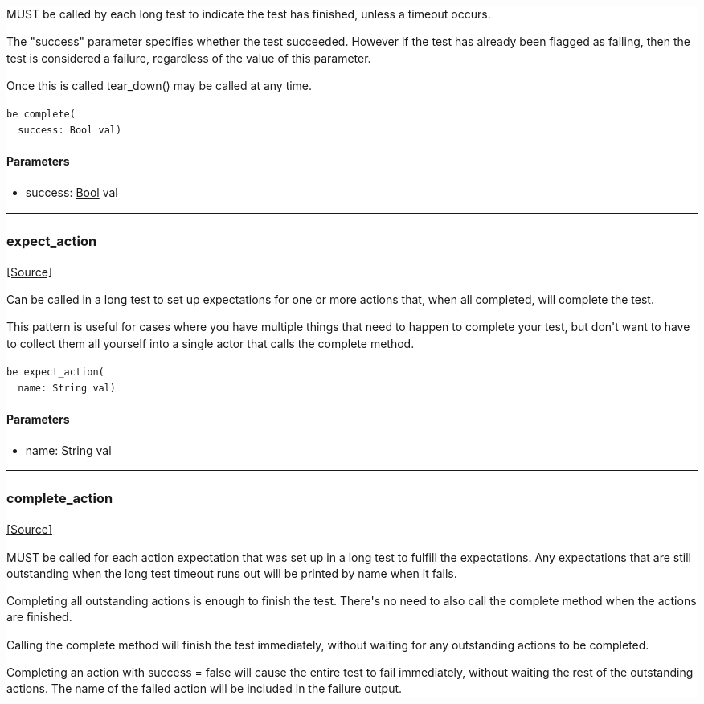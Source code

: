 
MUST be called by each long test to indicate the test has finished, unless
a timeout occurs.

The "success" parameter specifies whether the test succeeded. However if
the test has already been flagged as failing, then the test is considered a
failure, regardless of the value of this parameter.

Once this is called tear_down() may be called at any time.


```pony
be complete(
  success: Bool val)
```
#### Parameters

*   success: [Bool](builtin-Bool.md) val

---

### expect_action
<span class="source-link">[[Source]](src/pony_test/_test_runner.md#L-0-122)</span>


Can be called in a long test to set up expectations for one or more actions
that, when all completed, will complete the test.

This pattern is useful for cases where you have multiple things that need
to happen to complete your test, but don't want to have to collect them
all yourself into a single actor that calls the complete method.


```pony
be expect_action(
  name: String val)
```
#### Parameters

*   name: [String](builtin-String.md) val

---

### complete_action
<span class="source-link">[[Source]](src/pony_test/_test_runner.md#L-0-134)</span>


MUST be called for each action expectation that was set up in a long test
to fulfill the expectations. Any expectations that are still outstanding
when the long test timeout runs out will be printed by name when it fails.

Completing all outstanding actions is enough to finish the test. There's no
need to also call the complete method when the actions are finished.

Calling the complete method will finish the test immediately, without
waiting for any outstanding actions to be completed.

Completing an action with success = false will cause the entire test to
fail immediately, without waiting the rest of the outstanding actions.
The name of the failed action will be included in the failure output.
